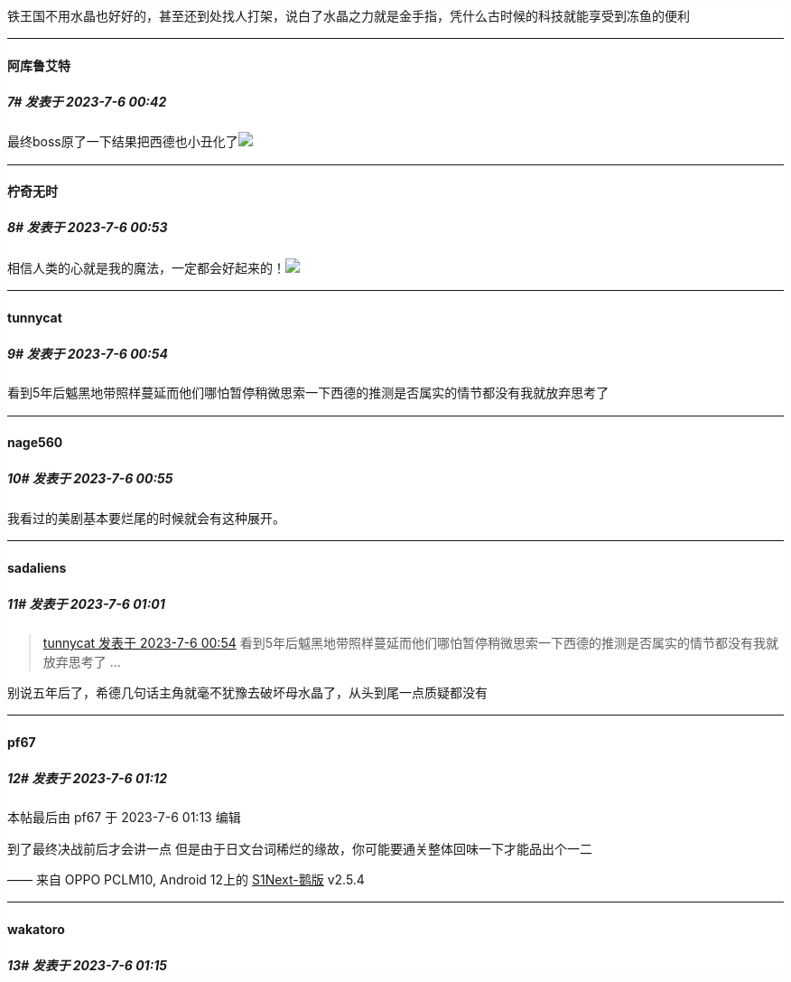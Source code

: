 铁王国不用水晶也好好的，甚至还到处找人打架，说白了水晶之力就是金手指，凭什么古时候的科技就能享受到冻鱼的便利

*****

####  阿库鲁艾特  
##### 7#       发表于 2023-7-6 00:42

最终boss原了一下结果把西德也小丑化了<img src="https://static.saraba1st.com/image/smiley/face2017/067.png" referrerpolicy="no-referrer">

*****

####  柠奇无时  
##### 8#       发表于 2023-7-6 00:53

相信人类的心就是我的魔法，一定都会好起来的！<img src="https://static.saraba1st.com/image/smiley/face2017/066.png" referrerpolicy="no-referrer">

*****

####  tunnycat  
##### 9#       发表于 2023-7-6 00:54

看到5年后魆黑地带照样蔓延而他们哪怕暂停稍微思索一下西德的推测是否属实的情节都没有我就放弃思考了

*****

####  nage560  
##### 10#       发表于 2023-7-6 00:55

我看过的美剧基本要烂尾的时候就会有这种展开。

*****

####  sadaliens  
##### 11#       发表于 2023-7-6 01:01

<blockquote><a href="httphttps://bbs.saraba1st.com/2b/forum.php?mod=redirect&amp;goto=findpost&amp;pid=61565487&amp;ptid=2143190" target="_blank">tunnycat 发表于 2023-7-6 00:54</a>
看到5年后魆黑地带照样蔓延而他们哪怕暂停稍微思索一下西德的推测是否属实的情节都没有我就放弃思考了 ...</blockquote>
别说五年后了，希德几句话主角就毫不犹豫去破坏母水晶了，从头到尾一点质疑都没有

*****

####  pf67  
##### 12#       发表于 2023-7-6 01:12

 本帖最后由 pf67 于 2023-7-6 01:13 编辑 

到了最终决战前后才会讲一点 但是由于日文台词稀烂的缘故，你可能要通关整体回味一下才能品出个一二

—— 来自 OPPO PCLM10, Android 12上的 [S1Next-鹅版](https://github.com/ykrank/S1-Next/releases) v2.5.4

*****

####  wakatoro  
##### 13#       发表于 2023-7-6 01:15
